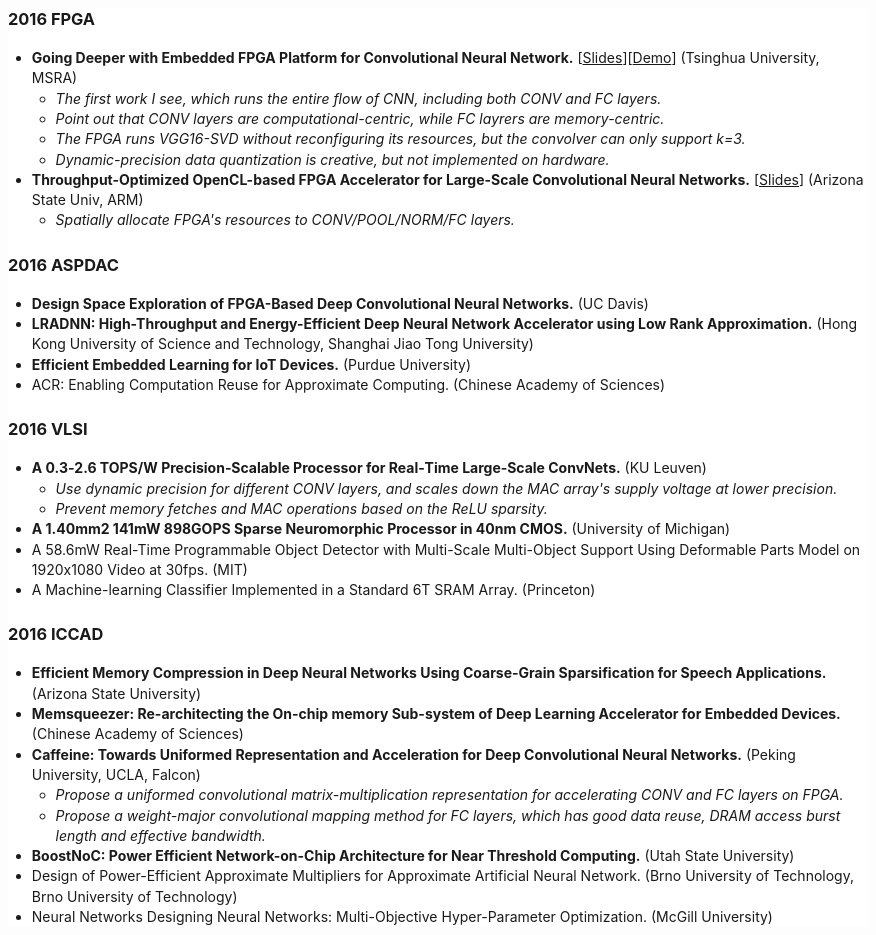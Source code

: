 
### 2016 FPGA
- **Going Deeper with Embedded FPGA Platform for Convolutional Neural Network.** \[[Slides](http://www.isfpga.org/fpga2016/index_files/Slides/1_2.pdf)\]\[[Demo](http://www.isfpga.org/fpga2016/index_files/Slides/1_2_demo.m4v)\] (Tsinghua University, MSRA)
  - *The first work I see, which runs the entire flow of CNN, including both CONV and FC layers.*
  - *Point out that CONV layers are computational-centric, while FC layrers are memory-centric.*
  - *The FPGA runs VGG16-SVD without reconfiguring its resources, but the convolver can only support k=3.*
  - *Dynamic-precision data quantization is creative, but not implemented on hardware.*
- **Throughput-Optimized OpenCL-based FPGA Accelerator for Large-Scale Convolutional Neural Networks.** \[[Slides](http://www.isfpga.org/fpga2016/index_files/Slides/1_1.pdf)\] (Arizona State Univ, ARM)
  - *Spatially allocate FPGA's resources to CONV/POOL/NORM/FC layers.*

### 2016 ASPDAC
- **Design Space Exploration of FPGA-Based Deep Convolutional Neural Networks.** (UC Davis)
- **LRADNN: High-Throughput and Energy-Efficient Deep Neural Network Accelerator using Low Rank Approximation.** (Hong Kong University of Science and Technology, Shanghai Jiao Tong University)
- **Efficient Embedded Learning for IoT Devices.** (Purdue University)
- ACR: Enabling Computation Reuse for Approximate Computing. (Chinese Academy of Sciences)

### 2016 VLSI
- **A 0.3‐2.6 TOPS/W Precision‐Scalable Processor for Real‐Time Large‐Scale ConvNets.** (KU Leuven)
  - *Use dynamic precision for different CONV layers, and scales down the MAC array's supply voltage at lower precision.*
  - *Prevent memory fetches and MAC operations based on the ReLU sparsity.*
- **A 1.40mm2 141mW 898GOPS Sparse Neuromorphic Processor in 40nm CMOS.** (University of Michigan)
- A 58.6mW Real-Time Programmable Object Detector with Multi-Scale Multi-Object Support Using Deformable Parts Model on 1920x1080 Video at 30fps. (MIT)
- A Machine-learning Classifier Implemented in a Standard 6T SRAM Array. (Princeton)

### 2016 ICCAD
- **Efficient Memory Compression in Deep Neural Networks Using Coarse-Grain Sparsification for Speech Applications.** (Arizona State University)
- **Memsqueezer: Re-architecting the On-chip memory Sub-system of Deep Learning Accelerator for Embedded Devices.** (Chinese Academy of Sciences)
- **Caffeine: Towards Uniformed Representation and Acceleration for Deep Convolutional Neural Networks.** (Peking University, UCLA, Falcon)
  - *Propose a uniformed convolutional matrix-multiplication representation for accelerating CONV and FC layers on FPGA.*
  - *Propose a weight-major convolutional mapping method for FC layers, which has good data reuse, DRAM access burst length and effective bandwidth.*
- **BoostNoC: Power Efficient Network-on-Chip Architecture for Near Threshold Computing.** (Utah State University)
- Design of Power-Efficient Approximate Multipliers for Approximate Artificial Neural Network. (Brno University of Technology, Brno University of Technology)
- Neural Networks Designing Neural Networks: Multi-Objective Hyper-Parameter Optimization. (McGill University)
